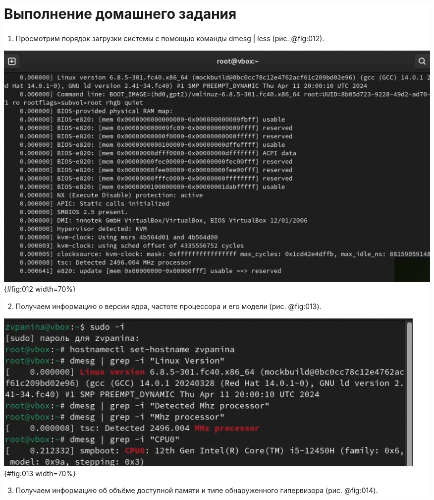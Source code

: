 # Выполнение домашнего задания

1. Просмотрим порядок загрузки системы с помощью команды dmesg | less (рис. @fig:012).

![dmesg | less](image/12.png){#fig:012 width=70%}

2. Получаем информацию о версии ядра, частоте процессора и его модели (рис. @fig:013).

![Версия ядра, частота процессора, модель процессора](image/13.png){#fig:013 width=70%}

3. Получаем информацию об объёме доступной памяти и типе обнаруженного гипервизора (рис. @fig:014).
